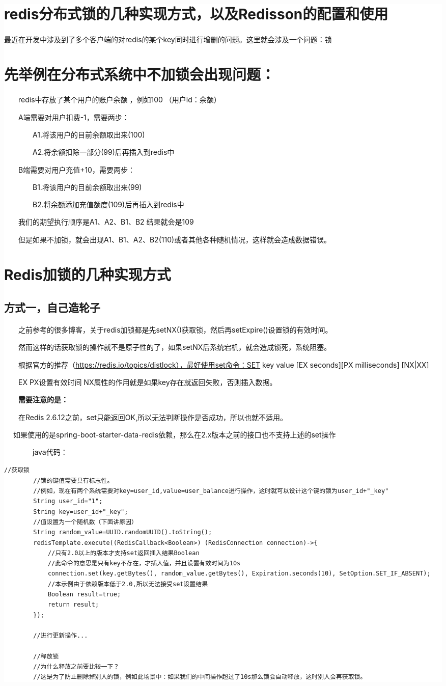 # redis分布式锁的几种实现方式，以及Redisson的配置和使用

最近在开发中涉及到了多个客户端的对redis的某个key同时进行增删的问题。这里就会涉及一个问题：锁

# **先举例在分布式系统中不加锁会出现问题：**

　　redis中存放了某个用户的账户余额 ，例如100 （用户id：余额）

　　A端需要对用户扣费-1，需要两步：

　　　　A1.将该用户的目前余额取出来(100)

　　　　A2.将余额扣除一部分(99)后再插入到redis中

　　B端需要对用户充值+10，需要两步：

　　　　B1.将该用户的目前余额取出来(99)

　　　　B2.将余额添加充值额度(109)后再插入到redis中

　　我们的期望执行顺序是A1、A2、B1、B2  结果就会是109

　　但是如果不加锁，就会出现A1、B1、A2、B2(110)或者其他各种随机情况，这样就会造成数据错误。

# **Redis**加锁的几种实现方式

## 方式一，自己造轮子

　　之前参考的很多博客，关于redis加锁都是先setNX()获取锁，然后再setExpire()设置锁的有效时间。

　　然而这样的话获取锁的操作就不是原子性的了，如果setNX后系统宕机，就会造成锁死，系统阻塞。

　　根据官方的推荐（https://redis.io/topics/distlock），最好使用set命令：SET key value [EX seconds][PX milliseconds] [NX|XX]       

　　EX PX设置有效时间    NX属性的作用就是如果key存在就返回失败，否则插入数据。

　　**需要注意的是：**

　　在Redis 2.6.12之前，set只能返回OK,所以无法判断操作是否成功，所以也就不适用。

　    如果使用的是spring-boot-starter-data-redis依赖，那么在2.x版本之前的接口也不支持上述的set操作

　　　　java代码：

```
//获取锁
        //锁的键值需要具有标志性。
        //例如，现在有两个系统需要对key=user_id,value=user_balance进行操作，这时就可以设计这个键的锁为user_id+"_key"
        String user_id="1";
        String key=user_id+"_key";
        //值设置为一个随机数（下面讲原因）
        String random_value=UUID.randomUUID().toString();
        redisTemplate.execute((RedisCallback<Boolean>) (RedisConnection connection)->{
            //只有2.0以上的版本才支持set返回插入结果Boolean
            //此命令的意思是只有key不存在，才插入值，并且设置有效时间为10s
            connection.set(key.getBytes(), random_value.getBytes(), Expiration.seconds(10), SetOption.SET_IF_ABSENT);
            //本示例由于依赖版本低于2.0,所以无法接受set设置结果
            Boolean result=true;
            return result;
        });
        
        //进行更新操作...
        
        //释放锁
        //为什么释放之前要比较一下？
        //这是为了防止删除掉别人的锁，例如此场景中：如果我们的中间操作超过了10s那么锁会自动释放，这时别人会再获取锁。
```
